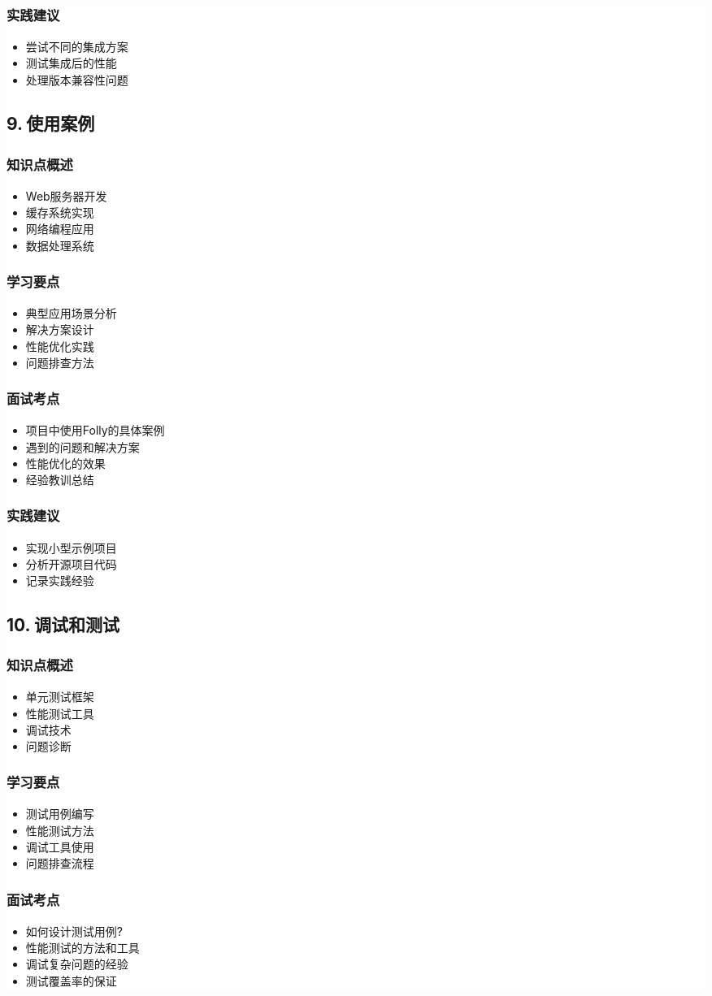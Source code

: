 ### 实践建议
- 尝试不同的集成方案
- 测试集成后的性能
- 处理版本兼容性问题

## 9. 使用案例

### 知识点概述
- Web服务器开发
- 缓存系统实现
- 网络编程应用
- 数据处理系统

### 学习要点
- 典型应用场景分析
- 解决方案设计
- 性能优化实践
- 问题排查方法

### 面试考点
- 项目中使用Folly的具体案例
- 遇到的问题和解决方案
- 性能优化的效果
- 经验教训总结

### 实践建议
- 实现小型示例项目
- 分析开源项目代码
- 记录实践经验

## 10. 调试和测试

### 知识点概述
- 单元测试框架
- 性能测试工具
- 调试技术
- 问题诊断

### 学习要点
- 测试用例编写
- 性能测试方法
- 调试工具使用
- 问题排查流程

### 面试考点
- 如何设计测试用例?
- 性能测试的方法和工具
- 调试复杂问题的经验
- 测试覆盖率的保证
